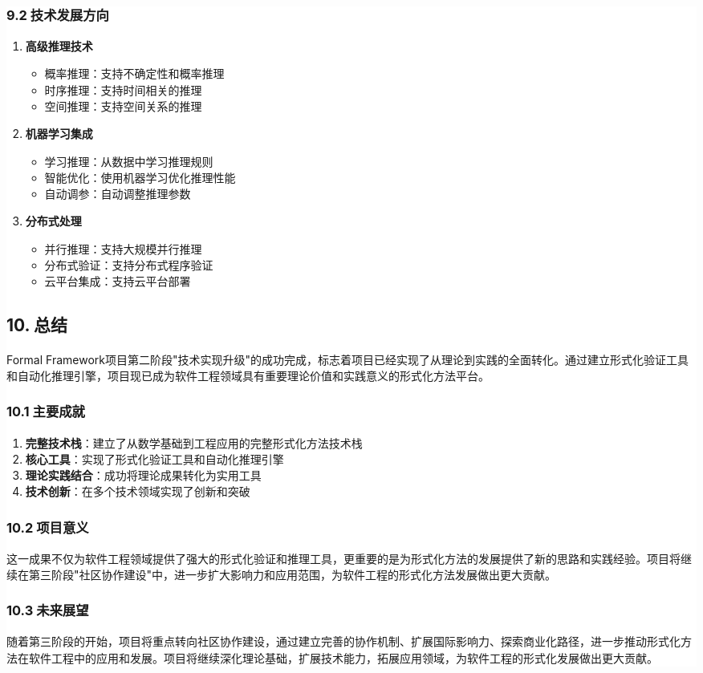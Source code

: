 ### 9.2 技术发展方向

1. **高级推理技术**
   - 概率推理：支持不确定性和概率推理
   - 时序推理：支持时间相关的推理
   - 空间推理：支持空间关系的推理

2. **机器学习集成**
   - 学习推理：从数据中学习推理规则
   - 智能优化：使用机器学习优化推理性能
   - 自动调参：自动调整推理参数

3. **分布式处理**
   - 并行推理：支持大规模并行推理
   - 分布式验证：支持分布式程序验证
   - 云平台集成：支持云平台部署

## 10. 总结

Formal Framework项目第二阶段"技术实现升级"的成功完成，标志着项目已经实现了从理论到实践的全面转化。通过建立形式化验证工具和自动化推理引擎，项目现已成为软件工程领域具有重要理论价值和实践意义的形式化方法平台。

### 10.1 主要成就

1. **完整技术栈**：建立了从数学基础到工程应用的完整形式化方法技术栈
2. **核心工具**：实现了形式化验证工具和自动化推理引擎
3. **理论实践结合**：成功将理论成果转化为实用工具
4. **技术创新**：在多个技术领域实现了创新和突破

### 10.2 项目意义

这一成果不仅为软件工程领域提供了强大的形式化验证和推理工具，更重要的是为形式化方法的发展提供了新的思路和实践经验。项目将继续在第三阶段"社区协作建设"中，进一步扩大影响力和应用范围，为软件工程的形式化方法发展做出更大贡献。

### 10.3 未来展望

随着第三阶段的开始，项目将重点转向社区协作建设，通过建立完善的协作机制、扩展国际影响力、探索商业化路径，进一步推动形式化方法在软件工程中的应用和发展。项目将继续深化理论基础，扩展技术能力，拓展应用领域，为软件工程的形式化发展做出更大贡献。
